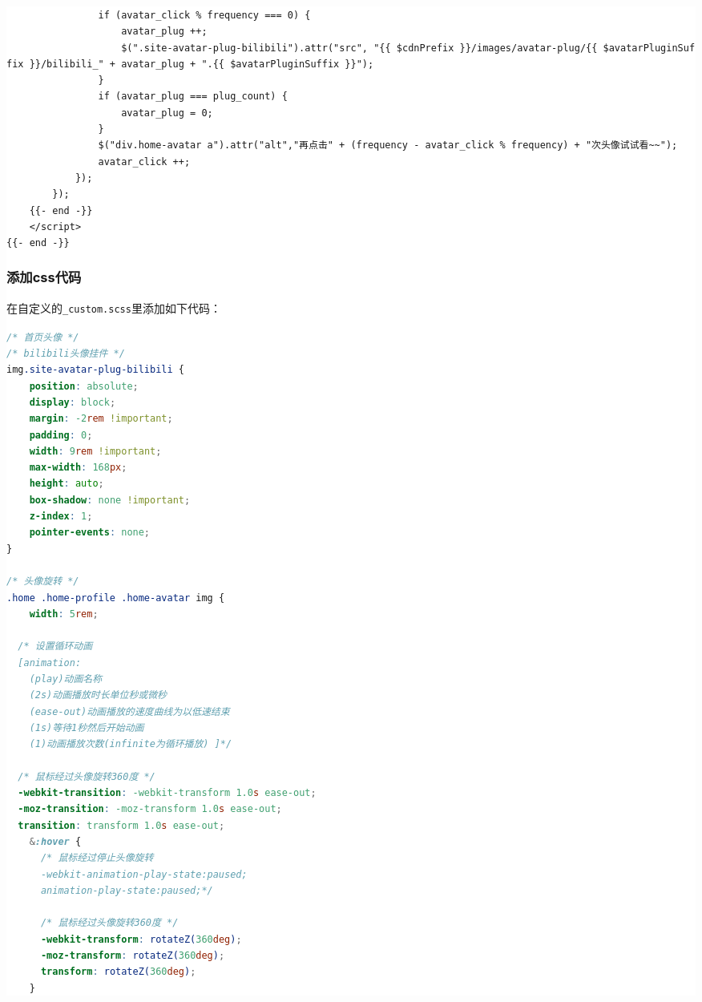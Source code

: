 ```
				if (avatar_click % frequency === 0) {
					avatar_plug ++;
					$(".site-avatar-plug-bilibili").attr("src", "{{ $cdnPrefix }}/images/avatar-plug/{{ $avatarPluginSuffix }}/bilibili_" + avatar_plug + ".{{ $avatarPluginSuffix }}");
				}		
				if (avatar_plug === plug_count) {
					avatar_plug = 0;
				}
				$("div.home-avatar a").attr("alt","再点击" + (frequency - avatar_click % frequency) + "次头像试试看~~");
				avatar_click ++;
			});
		});
	{{- end -}}
	</script>
{{- end -}}
```

### 添加css代码

在自定义的`_custom.scss`里添加如下代码：
```css
/* 首页头像 */
/* bilibili头像挂件 */
img.site-avatar-plug-bilibili {
    position: absolute;
    display: block;
    margin: -2rem !important;
    padding: 0;
    width: 9rem !important;
    max-width: 168px;
    height: auto;
    box-shadow: none !important;
    z-index: 1;
    pointer-events: none;
}

/* 头像旋转 */
.home .home-profile .home-avatar img {
    width: 5rem;

  /* 设置循环动画
  [animation: 
	(play)动画名称
	(2s)动画播放时长单位秒或微秒
	(ease-out)动画播放的速度曲线为以低速结束 
	(1s)等待1秒然后开始动画
	(1)动画播放次数(infinite为循环播放) ]*/
 
  /* 鼠标经过头像旋转360度 */
  -webkit-transition: -webkit-transform 1.0s ease-out;
  -moz-transition: -moz-transform 1.0s ease-out;
  transition: transform 1.0s ease-out;
    &:hover {
      /* 鼠标经过停止头像旋转 
      -webkit-animation-play-state:paused;
      animation-play-state:paused;*/

      /* 鼠标经过头像旋转360度 */
      -webkit-transform: rotateZ(360deg);
      -moz-transform: rotateZ(360deg);
      transform: rotateZ(360deg);
    }
```